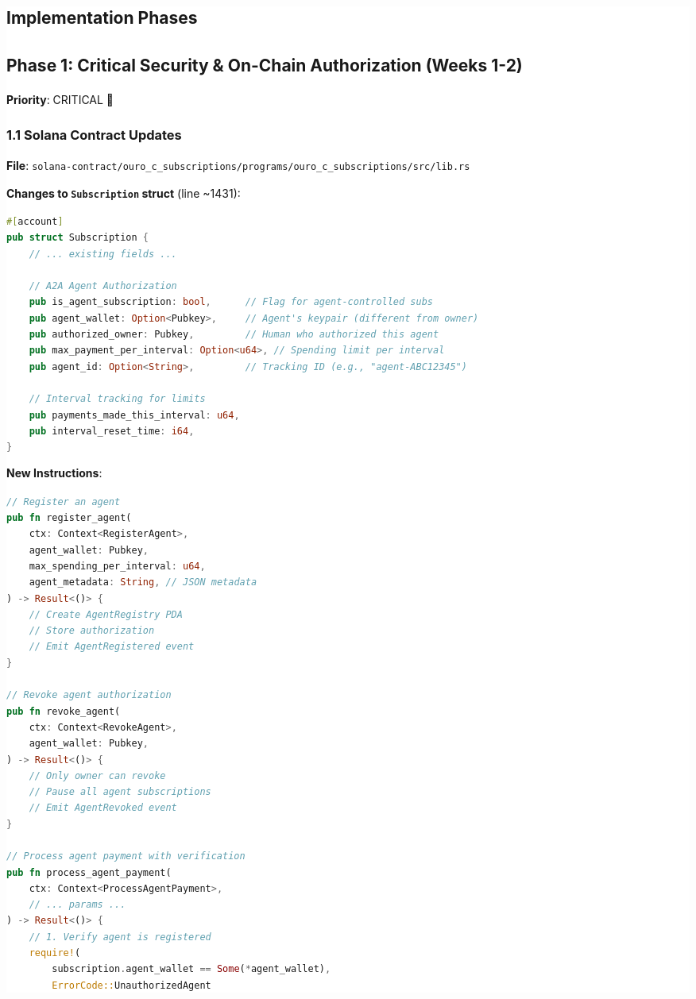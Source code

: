 
## Implementation Phases

## Phase 1: Critical Security & On-Chain Authorization (Weeks 1-2)

**Priority**: CRITICAL 🚨

### 1.1 Solana Contract Updates

**File**: `solana-contract/ouro_c_subscriptions/programs/ouro_c_subscriptions/src/lib.rs`

**Changes to `Subscription` struct** (line ~1431):
```rust
#[account]
pub struct Subscription {
    // ... existing fields ...

    // A2A Agent Authorization
    pub is_agent_subscription: bool,      // Flag for agent-controlled subs
    pub agent_wallet: Option<Pubkey>,     // Agent's keypair (different from owner)
    pub authorized_owner: Pubkey,         // Human who authorized this agent
    pub max_payment_per_interval: Option<u64>, // Spending limit per interval
    pub agent_id: Option<String>,         // Tracking ID (e.g., "agent-ABC12345")

    // Interval tracking for limits
    pub payments_made_this_interval: u64,
    pub interval_reset_time: i64,
}
```

**New Instructions**:

```rust
// Register an agent
pub fn register_agent(
    ctx: Context<RegisterAgent>,
    agent_wallet: Pubkey,
    max_spending_per_interval: u64,
    agent_metadata: String, // JSON metadata
) -> Result<()> {
    // Create AgentRegistry PDA
    // Store authorization
    // Emit AgentRegistered event
}

// Revoke agent authorization
pub fn revoke_agent(
    ctx: Context<RevokeAgent>,
    agent_wallet: Pubkey,
) -> Result<()> {
    // Only owner can revoke
    // Pause all agent subscriptions
    // Emit AgentRevoked event
}

// Process agent payment with verification
pub fn process_agent_payment(
    ctx: Context<ProcessAgentPayment>,
    // ... params ...
) -> Result<()> {
    // 1. Verify agent is registered
    require!(
        subscription.agent_wallet == Some(*agent_wallet),
        ErrorCode::UnauthorizedAgent
```